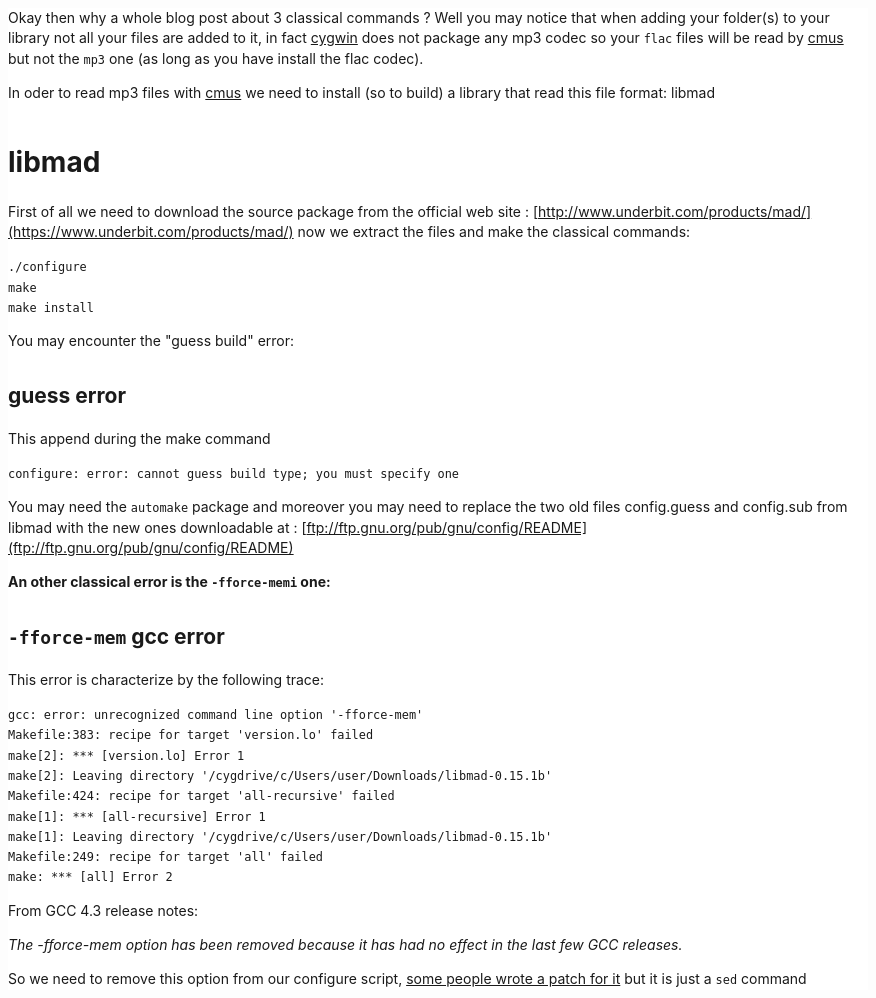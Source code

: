 Okay then why a whole blog post about 3 classical commands ?
Well you may notice that when adding your folder(s) to your library not all your
files are added to it, in fact [cygwin](https://www.cygwin.com/) does not
package any mp3 codec so your `flac` files will be read by
[cmus](https://cmus.github.io/) but not the `mp3` one (as long as you have
install the flac codec).

In oder to read mp3 files with [cmus](https://cmus.github.io/) we need to
install (so to build) a library that read this file format: libmad

# libmad

First of all we need to download the source package from the official web site :
[http://www.underbit.com/products/mad/](https://www.underbit.com/products/mad/)
now we extract the files and make the classical commands:

    ./configure
    make
    make install

You may encounter the "guess build" error:

## guess error

This append during the make command

    configure: error: cannot guess build type; you must specify one

You may need the `automake` package and moreover you may need to replace the two
old files config.guess and config.sub from libmad with the new ones downloadable
at : [ftp://ftp.gnu.org/pub/gnu/config/README](ftp://ftp.gnu.org/pub/gnu/config/README)

**An other classical error is the `-fforce-memi` one:**

## `-fforce-mem` gcc error

This error is characterize by the following trace:

    gcc: error: unrecognized command line option '-fforce-mem'
    Makefile:383: recipe for target 'version.lo' failed
    make[2]: *** [version.lo] Error 1
    make[2]: Leaving directory '/cygdrive/c/Users/user/Downloads/libmad-0.15.1b'
    Makefile:424: recipe for target 'all-recursive' failed
    make[1]: *** [all-recursive] Error 1
    make[1]: Leaving directory '/cygdrive/c/Users/user/Downloads/libmad-0.15.1b'
    Makefile:249: recipe for target 'all' failed
    make: *** [all] Error 2

From GCC 4.3 release notes:

*The -fforce-mem option has been removed because it has had no effect in the
last few GCC releases.*

So we need to remove this option from our configure script, [some people wrote a
patch for it](https://www.linuxfromscratch.org/blfs/view/svn/multimedia/libmad.html)
but it is just a `sed` command
